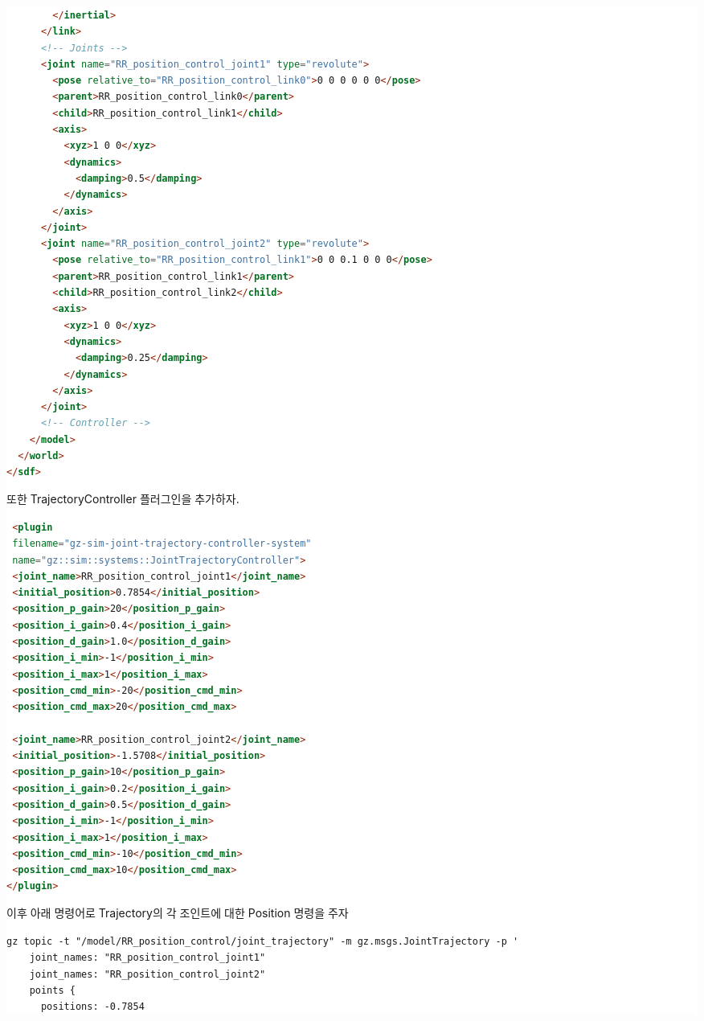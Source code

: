 ```html
        </inertial>
      </link>
      <!-- Joints -->
      <joint name="RR_position_control_joint1" type="revolute">
        <pose relative_to="RR_position_control_link0">0 0 0 0 0 0</pose>
        <parent>RR_position_control_link0</parent>
        <child>RR_position_control_link1</child>
        <axis>
          <xyz>1 0 0</xyz>
          <dynamics>
            <damping>0.5</damping>
          </dynamics>
        </axis>
      </joint>
      <joint name="RR_position_control_joint2" type="revolute">
        <pose relative_to="RR_position_control_link1">0 0 0.1 0 0 0</pose>
        <parent>RR_position_control_link1</parent>
        <child>RR_position_control_link2</child>
        <axis>
          <xyz>1 0 0</xyz>
          <dynamics>
            <damping>0.25</damping>
          </dynamics>
        </axis>
      </joint>
      <!-- Controller -->
    </model>
  </world>
</sdf>
```
또한 TrajectoryController 플러그인을 추가하자.
```html
 <plugin
 filename="gz-sim-joint-trajectory-controller-system"
 name="gz::sim::systems::JointTrajectoryController">
 <joint_name>RR_position_control_joint1</joint_name>
 <initial_position>0.7854</initial_position>
 <position_p_gain>20</position_p_gain>
 <position_i_gain>0.4</position_i_gain>
 <position_d_gain>1.0</position_d_gain>
 <position_i_min>-1</position_i_min>
 <position_i_max>1</position_i_max>
 <position_cmd_min>-20</position_cmd_min>
 <position_cmd_max>20</position_cmd_max>
 
 <joint_name>RR_position_control_joint2</joint_name>
 <initial_position>-1.5708</initial_position>
 <position_p_gain>10</position_p_gain>
 <position_i_gain>0.2</position_i_gain>
 <position_d_gain>0.5</position_d_gain>
 <position_i_min>-1</position_i_min>
 <position_i_max>1</position_i_max>
 <position_cmd_min>-10</position_cmd_min>
 <position_cmd_max>10</position_cmd_max>
</plugin>
```
이후 아래 명령어로 Trajectory의 각 조인트에 대한 Position 명령을 주자
```
gz topic -t "/model/RR_position_control/joint_trajectory" -m gz.msgs.JointTrajectory -p '                                                                                                  
    joint_names: "RR_position_control_joint1"
    joint_names: "RR_position_control_joint2"
    points {            
      positions: -0.7854
```